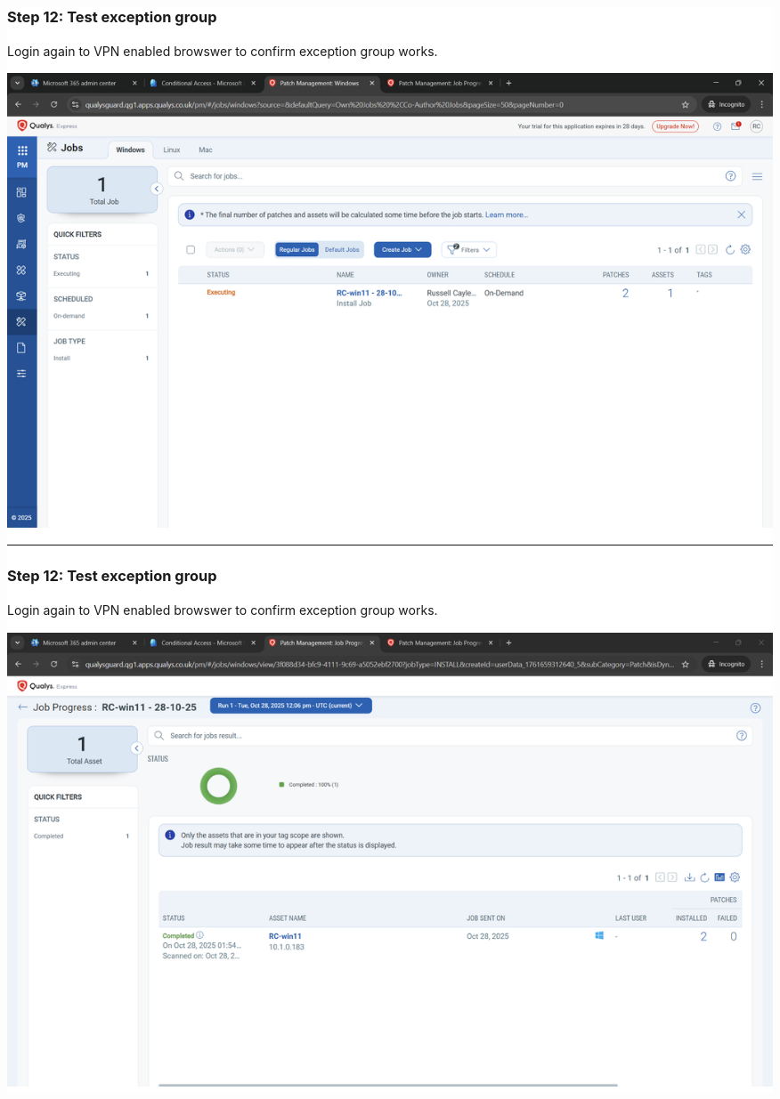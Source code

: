 ### Step 12: Test exception group 

Login again to VPN enabled browswer to confirm exception group works. 

<img width="1767" alt="Screen Shot 2025-05-07 at 11 26 51 PM" src="https://github.com/russellcayless/Qualys/blob/d6018a2d08c2df10750c5847d7095d208de2f35f/qu_ag18.png" />

---
### Step 12: Test exception group 

Login again to VPN enabled browswer to confirm exception group works. 

<img width="1767" alt="Screen Shot 2025-05-07 at 11 26 51 PM" src="https://github.com/russellcayless/Qualys/blob/d6018a2d08c2df10750c5847d7095d208de2f35f/qu_ag19.png" />
